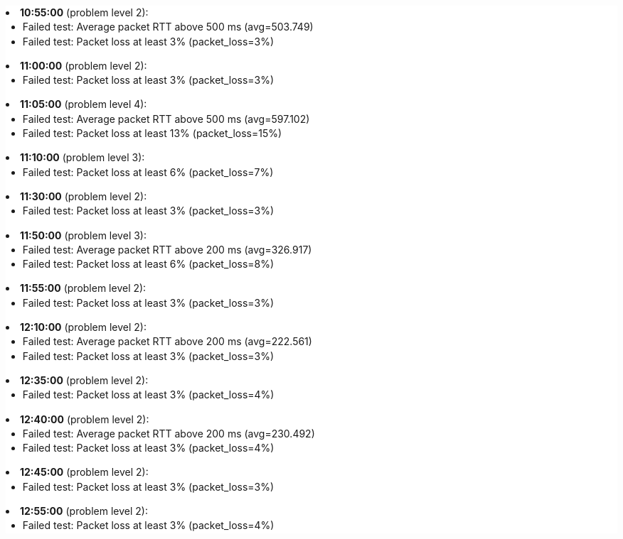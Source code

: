 <li><strong>10:55:00</strong> (problem level 2):
 <ul>
  <li>Failed test: Average packet RTT above 500 ms (avg=503.749)</li>
  <li>Failed test: Packet loss at least 3% (packet_loss=3%)</li>
 </ul>
</li>
<li><strong>11:00:00</strong> (problem level 2):
 <ul>
  <li>Failed test: Packet loss at least 3% (packet_loss=3%)</li>
 </ul>
</li>
<li><strong>11:05:00</strong> (problem level 4):
 <ul>
  <li>Failed test: Average packet RTT above 500 ms (avg=597.102)</li>
  <li>Failed test: Packet loss at least 13% (packet_loss=15%)</li>
 </ul>
</li>
<li><strong>11:10:00</strong> (problem level 3):
 <ul>
  <li>Failed test: Packet loss at least 6% (packet_loss=7%)</li>
 </ul>
</li>
<li><strong>11:30:00</strong> (problem level 2):
 <ul>
  <li>Failed test: Packet loss at least 3% (packet_loss=3%)</li>
 </ul>
</li>
<li><strong>11:50:00</strong> (problem level 3):
 <ul>
  <li>Failed test: Average packet RTT above 200 ms (avg=326.917)</li>
  <li>Failed test: Packet loss at least 6% (packet_loss=8%)</li>
 </ul>
</li>
<li><strong>11:55:00</strong> (problem level 2):
 <ul>
  <li>Failed test: Packet loss at least 3% (packet_loss=3%)</li>
 </ul>
</li>
<li><strong>12:10:00</strong> (problem level 2):
 <ul>
  <li>Failed test: Average packet RTT above 200 ms (avg=222.561)</li>
  <li>Failed test: Packet loss at least 3% (packet_loss=3%)</li>
 </ul>
</li>
<li><strong>12:35:00</strong> (problem level 2):
 <ul>
  <li>Failed test: Packet loss at least 3% (packet_loss=4%)</li>
 </ul>
</li>
<li><strong>12:40:00</strong> (problem level 2):
 <ul>
  <li>Failed test: Average packet RTT above 200 ms (avg=230.492)</li>
  <li>Failed test: Packet loss at least 3% (packet_loss=4%)</li>
 </ul>
</li>
<li><strong>12:45:00</strong> (problem level 2):
 <ul>
  <li>Failed test: Packet loss at least 3% (packet_loss=3%)</li>
 </ul>
</li>
<li><strong>12:55:00</strong> (problem level 2):
 <ul>
  <li>Failed test: Packet loss at least 3% (packet_loss=4%)</li>
 </ul>